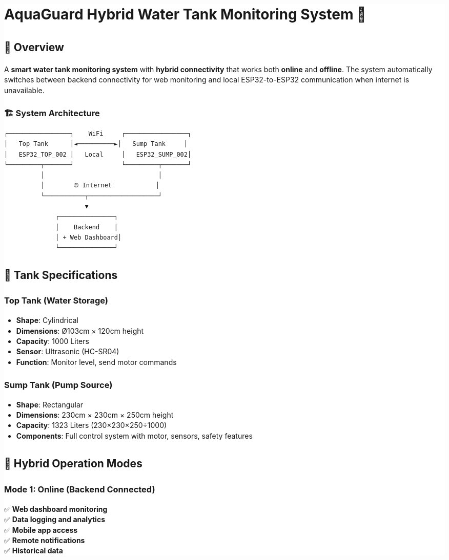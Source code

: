 # AquaGuard Hybrid Water Tank Monitoring System 🌊

## 🎯 Overview

A **smart water tank monitoring system** with **hybrid connectivity** that works both **online** and **offline**. The system automatically switches between backend connectivity for web monitoring and local ESP32-to-ESP32 communication when internet is unavailable.

### 🏗️ System Architecture

```
┌─────────────────┐    WiFi     ┌─────────────────┐
│   Top Tank      │◄──────────►│   Sump Tank     │
│   ESP32_TOP_002 │   Local     │   ESP32_SUMP_002│
└─────────┬───────┘             └─────────┬───────┘
          │                               │
          │        🌐 Internet            │
          └───────────┬───────────────────┘
                      ▼
              ┌───────────────┐
              │    Backend    │
              │ + Web Dashboard│
              └───────────────┘
```

## 📏 Tank Specifications

### **Top Tank (Water Storage)**
- **Shape**: Cylindrical
- **Dimensions**: Ø103cm × 120cm height
- **Capacity**: 1000 Liters
- **Sensor**: Ultrasonic (HC-SR04)
- **Function**: Monitor level, send motor commands

### **Sump Tank (Pump Source)**  
- **Shape**: Rectangular
- **Dimensions**: 230cm × 230cm × 250cm height
- **Capacity**: 1323 Liters (230×230×250÷1000)
- **Components**: Full control system with motor, sensors, safety features

## 🔄 Hybrid Operation Modes

### **Mode 1: Online (Backend Connected)**
✅ **Web dashboard monitoring**  
✅ **Data logging and analytics**  
✅ **Mobile app access**  
✅ **Remote notifications**  
✅ **Historical data**  
